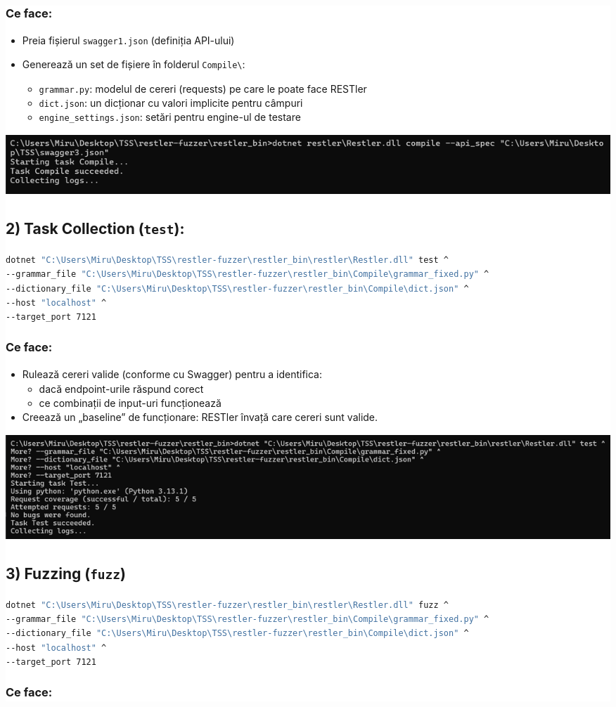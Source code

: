 ### Ce face:
* Preia fișierul `swagger1.json` (definiția API-ului)
* Generează un set de fișiere în folderul `Compile\`:

  * `grammar.py`: modelul de cereri (requests) pe care le poate face RESTler
  * `dict.json`: un dicționar cu valori implicite pentru câmpuri
  * `engine_settings.json`: setări pentru engine-ul de testare

![Dovada compilare](fuzzing_part_images/compine_ss.png)

## 2) Task Collection (`test`):

```bash
dotnet "C:\Users\Miru\Desktop\TSS\restler-fuzzer\restler_bin\restler\Restler.dll" test ^
--grammar_file "C:\Users\Miru\Desktop\TSS\restler-fuzzer\restler_bin\Compile\grammar_fixed.py" ^
--dictionary_file "C:\Users\Miru\Desktop\TSS\restler-fuzzer\restler_bin\Compile\dict.json" ^
--host "localhost" ^
--target_port 7121 
```

### Ce face:

* Rulează cereri valide (conforme cu Swagger) pentru a identifica:
  * dacă endpoint-urile răspund corect
  * ce combinații de input-uri funcționează
* Creează un „baseline” de funcționare: RESTler învață care cereri sunt valide.

![Rulare teste](fuzzing_part_images/working_test.png)

## 3) Fuzzing (`fuzz`)

```bash
dotnet "C:\Users\Miru\Desktop\TSS\restler-fuzzer\restler_bin\restler\Restler.dll" fuzz ^
--grammar_file "C:\Users\Miru\Desktop\TSS\restler-fuzzer\restler_bin\Compile\grammar_fixed.py" ^
--dictionary_file "C:\Users\Miru\Desktop\TSS\restler-fuzzer\restler_bin\Compile\dict.json" ^
--host "localhost" ^
--target_port 7121
```

### Ce face:
